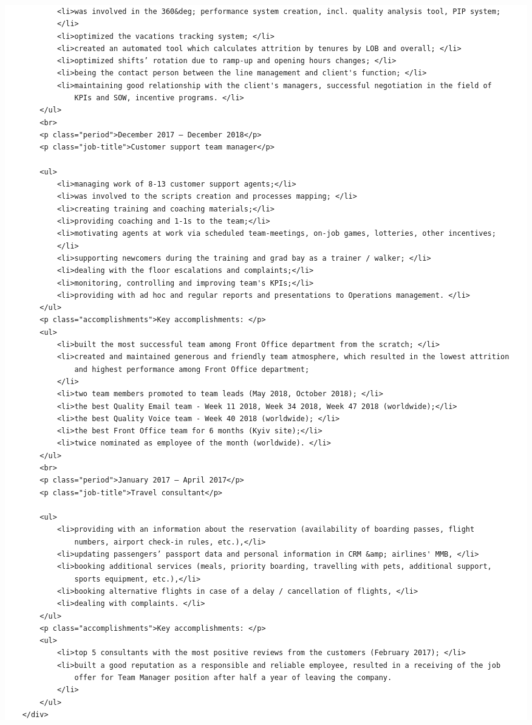                 <li>was involved in the 360&deg; performance system creation, incl. quality analysis tool, PIP system;
                </li>
                <li>optimized the vacations tracking system; </li>
                <li>created an automated tool which calculates attrition by tenures by LOB and overall; </li>
                <li>optimized shifts’ rotation due to ramp-up and opening hours changes; </li>
                <li>being the contact person between the line management and client's function; </li>
                <li>maintaining good relationship with the client's managers, successful negotiation in the field of
                    KPIs and SOW, incentive programs. </li>
            </ul>
            <br>
            <p class="period">December 2017 – December 2018</p>
            <p class="job-title">Customer support team manager</p>

            <ul>
                <li>managing work of 8-13 customer support agents;</li>
                <li>was involved to the scripts creation and processes mapping; </li>
                <li>creating training and coaching materials;</li>
                <li>providing coaching and 1-1s to the team;</li>
                <li>motivating agents at work via scheduled team-meetings, on-job games, lotteries, other incentives;
                </li>
                <li>supporting newcomers during the training and grad bay as a trainer / walker; </li>
                <li>dealing with the floor escalations and complaints;</li>
                <li>monitoring, controlling and improving team's KPIs;</li>
                <li>providing with ad hoc and regular reports and presentations to Operations management. </li>
            </ul>
            <p class="accomplishments">Key accomplishments: </p>
            <ul>
                <li>built the most successful team among Front Office department from the scratch; </li>
                <li>created and maintained generous and friendly team atmosphere, which resulted in the lowest attrition
                    and highest performance among Front Office department;
                </li>
                <li>two team members promoted to team leads (May 2018, October 2018); </li>
                <li>the best Quality Email team - Week 11 2018, Week 34 2018, Week 47 2018 (worldwide);</li>
                <li>the best Quality Voice team - Week 40 2018 (worldwide); </li>
                <li>the best Front Office team for 6 months (Kyiv site);</li>
                <li>twice nominated as employee of the month (worldwide). </li>
            </ul>
            <br>
            <p class="period">January 2017 – April 2017</p>
            <p class="job-title">Travel consultant</p>

            <ul>
                <li>providing with an information about the reservation (availability of boarding passes, flight
                    numbers, airport check-in rules, etc.),</li>
                <li>updating passengers’ passport data and personal information in CRM &amp; airlines' MMB, </li>
                <li>booking additional services (meals, priority boarding, travelling with pets, additional support,
                    sports equipment, etc.),</li>
                <li>booking alternative flights in case of a delay / cancellation of flights, </li>
                <li>dealing with complaints. </li>
            </ul>
            <p class="accomplishments">Key accomplishments: </p>
            <ul>
                <li>top 5 consultants with the most positive reviews from the customers (February 2017); </li>
                <li>built a good reputation as a responsible and reliable employee, resulted in a receiving of the job
                    offer for Team Manager position after half a year of leaving the company.
                </li>
            </ul>
        </div>